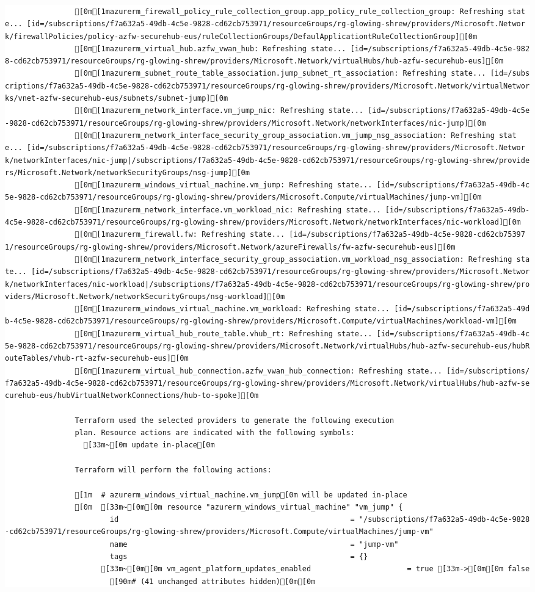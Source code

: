 	            	[0m[1mazurerm_firewall_policy_rule_collection_group.app_policy_rule_collection_group: Refreshing state... [id=/subscriptions/f7a632a5-49db-4c5e-9828-cd62cb753971/resourceGroups/rg-glowing-shrew/providers/Microsoft.Network/firewallPolicies/policy-azfw-securehub-eus/ruleCollectionGroups/DefaulApplicationtRuleCollectionGroup][0m
	            	[0m[1mazurerm_virtual_hub.azfw_vwan_hub: Refreshing state... [id=/subscriptions/f7a632a5-49db-4c5e-9828-cd62cb753971/resourceGroups/rg-glowing-shrew/providers/Microsoft.Network/virtualHubs/hub-azfw-securehub-eus][0m
	            	[0m[1mazurerm_subnet_route_table_association.jump_subnet_rt_association: Refreshing state... [id=/subscriptions/f7a632a5-49db-4c5e-9828-cd62cb753971/resourceGroups/rg-glowing-shrew/providers/Microsoft.Network/virtualNetworks/vnet-azfw-securehub-eus/subnets/subnet-jump][0m
	            	[0m[1mazurerm_network_interface.vm_jump_nic: Refreshing state... [id=/subscriptions/f7a632a5-49db-4c5e-9828-cd62cb753971/resourceGroups/rg-glowing-shrew/providers/Microsoft.Network/networkInterfaces/nic-jump][0m
	            	[0m[1mazurerm_network_interface_security_group_association.vm_jump_nsg_association: Refreshing state... [id=/subscriptions/f7a632a5-49db-4c5e-9828-cd62cb753971/resourceGroups/rg-glowing-shrew/providers/Microsoft.Network/networkInterfaces/nic-jump|/subscriptions/f7a632a5-49db-4c5e-9828-cd62cb753971/resourceGroups/rg-glowing-shrew/providers/Microsoft.Network/networkSecurityGroups/nsg-jump][0m
	            	[0m[1mazurerm_windows_virtual_machine.vm_jump: Refreshing state... [id=/subscriptions/f7a632a5-49db-4c5e-9828-cd62cb753971/resourceGroups/rg-glowing-shrew/providers/Microsoft.Compute/virtualMachines/jump-vm][0m
	            	[0m[1mazurerm_network_interface.vm_workload_nic: Refreshing state... [id=/subscriptions/f7a632a5-49db-4c5e-9828-cd62cb753971/resourceGroups/rg-glowing-shrew/providers/Microsoft.Network/networkInterfaces/nic-workload][0m
	            	[0m[1mazurerm_firewall.fw: Refreshing state... [id=/subscriptions/f7a632a5-49db-4c5e-9828-cd62cb753971/resourceGroups/rg-glowing-shrew/providers/Microsoft.Network/azureFirewalls/fw-azfw-securehub-eus][0m
	            	[0m[1mazurerm_network_interface_security_group_association.vm_workload_nsg_association: Refreshing state... [id=/subscriptions/f7a632a5-49db-4c5e-9828-cd62cb753971/resourceGroups/rg-glowing-shrew/providers/Microsoft.Network/networkInterfaces/nic-workload|/subscriptions/f7a632a5-49db-4c5e-9828-cd62cb753971/resourceGroups/rg-glowing-shrew/providers/Microsoft.Network/networkSecurityGroups/nsg-workload][0m
	            	[0m[1mazurerm_windows_virtual_machine.vm_workload: Refreshing state... [id=/subscriptions/f7a632a5-49db-4c5e-9828-cd62cb753971/resourceGroups/rg-glowing-shrew/providers/Microsoft.Compute/virtualMachines/workload-vm][0m
	            	[0m[1mazurerm_virtual_hub_route_table.vhub_rt: Refreshing state... [id=/subscriptions/f7a632a5-49db-4c5e-9828-cd62cb753971/resourceGroups/rg-glowing-shrew/providers/Microsoft.Network/virtualHubs/hub-azfw-securehub-eus/hubRouteTables/vhub-rt-azfw-securehub-eus][0m
	            	[0m[1mazurerm_virtual_hub_connection.azfw_vwan_hub_connection: Refreshing state... [id=/subscriptions/f7a632a5-49db-4c5e-9828-cd62cb753971/resourceGroups/rg-glowing-shrew/providers/Microsoft.Network/virtualHubs/hub-azfw-securehub-eus/hubVirtualNetworkConnections/hub-to-spoke][0m
	            	
	            	Terraform used the selected providers to generate the following execution
	            	plan. Resource actions are indicated with the following symbols:
	            	  [33m~[0m update in-place[0m
	            	
	            	Terraform will perform the following actions:
	            	
	            	[1m  # azurerm_windows_virtual_machine.vm_jump[0m will be updated in-place
	            	[0m  [33m~[0m[0m resource "azurerm_windows_virtual_machine" "vm_jump" {
	            	        id                                                     = "/subscriptions/f7a632a5-49db-4c5e-9828-cd62cb753971/resourceGroups/rg-glowing-shrew/providers/Microsoft.Compute/virtualMachines/jump-vm"
	            	        name                                                   = "jump-vm"
	            	        tags                                                   = {}
	            	      [33m~[0m[0m vm_agent_platform_updates_enabled                      = true [33m->[0m[0m false
	            	        [90m# (41 unchanged attributes hidden)[0m[0m
	            	